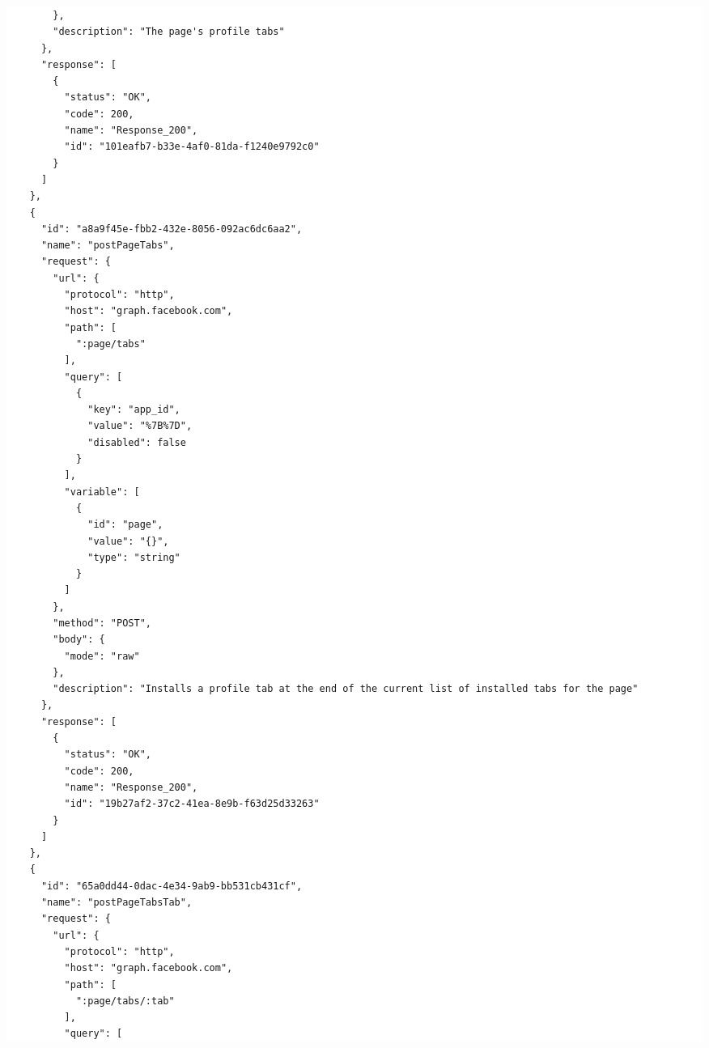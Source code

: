             },
            "description": "The page's profile tabs"
          },
          "response": [
            {
              "status": "OK",
              "code": 200,
              "name": "Response_200",
              "id": "101eafb7-b33e-4af0-81da-f1240e9792c0"
            }
          ]
        },
        {
          "id": "a8a9f45e-fbb2-432e-8056-092ac6dc6aa2",
          "name": "postPageTabs",
          "request": {
            "url": {
              "protocol": "http",
              "host": "graph.facebook.com",
              "path": [
                ":page/tabs"
              ],
              "query": [
                {
                  "key": "app_id",
                  "value": "%7B%7D",
                  "disabled": false
                }
              ],
              "variable": [
                {
                  "id": "page",
                  "value": "{}",
                  "type": "string"
                }
              ]
            },
            "method": "POST",
            "body": {
              "mode": "raw"
            },
            "description": "Installs a profile tab at the end of the current list of installed tabs for the page"
          },
          "response": [
            {
              "status": "OK",
              "code": 200,
              "name": "Response_200",
              "id": "19b27af2-37c2-41ea-8e9b-f63d25d33263"
            }
          ]
        },
        {
          "id": "65a0dd44-0dac-4e34-9ab9-bb531cb431cf",
          "name": "postPageTabsTab",
          "request": {
            "url": {
              "protocol": "http",
              "host": "graph.facebook.com",
              "path": [
                ":page/tabs/:tab"
              ],
              "query": [